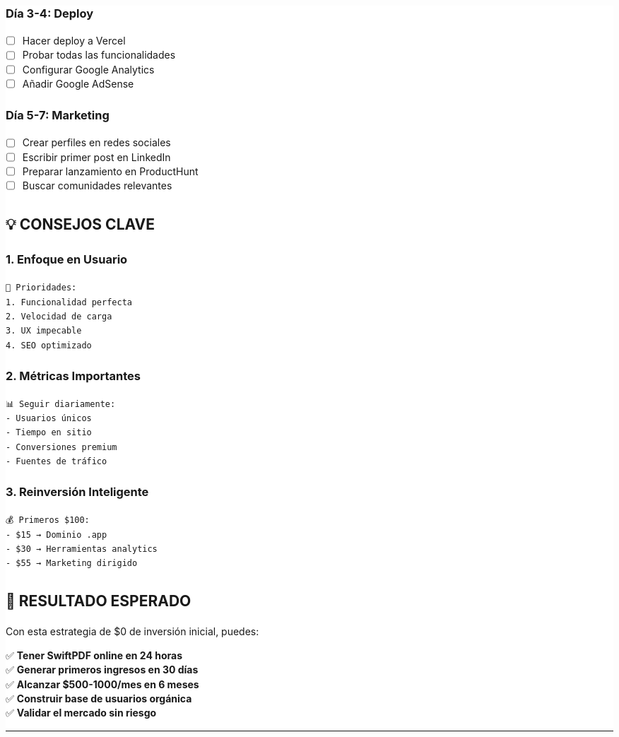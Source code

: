 ### **Día 3-4: Deploy**
- [ ] Hacer deploy a Vercel
- [ ] Probar todas las funcionalidades
- [ ] Configurar Google Analytics
- [ ] Añadir Google AdSense

### **Día 5-7: Marketing**
- [ ] Crear perfiles en redes sociales
- [ ] Escribir primer post en LinkedIn
- [ ] Preparar lanzamiento en ProductHunt
- [ ] Buscar comunidades relevantes

## 💡 **CONSEJOS CLAVE**

### **1. Enfoque en Usuario**
```
🎯 Prioridades:
1. Funcionalidad perfecta
2. Velocidad de carga
3. UX impecable
4. SEO optimizado
```

### **2. Métricas Importantes**
```
📊 Seguir diariamente:
- Usuarios únicos
- Tiempo en sitio
- Conversiones premium
- Fuentes de tráfico
```

### **3. Reinversión Inteligente**
```
💰 Primeros $100:
- $15 → Dominio .app
- $30 → Herramientas analytics
- $55 → Marketing dirigido
```

## 🚀 **RESULTADO ESPERADO**

Con esta estrategia de $0 de inversión inicial, puedes:

✅ **Tener SwiftPDF online en 24 horas**  
✅ **Generar primeros ingresos en 30 días**  
✅ **Alcanzar $500-1000/mes en 6 meses**  
✅ **Construir base de usuarios orgánica**  
✅ **Validar el mercado sin riesgo**  

---
